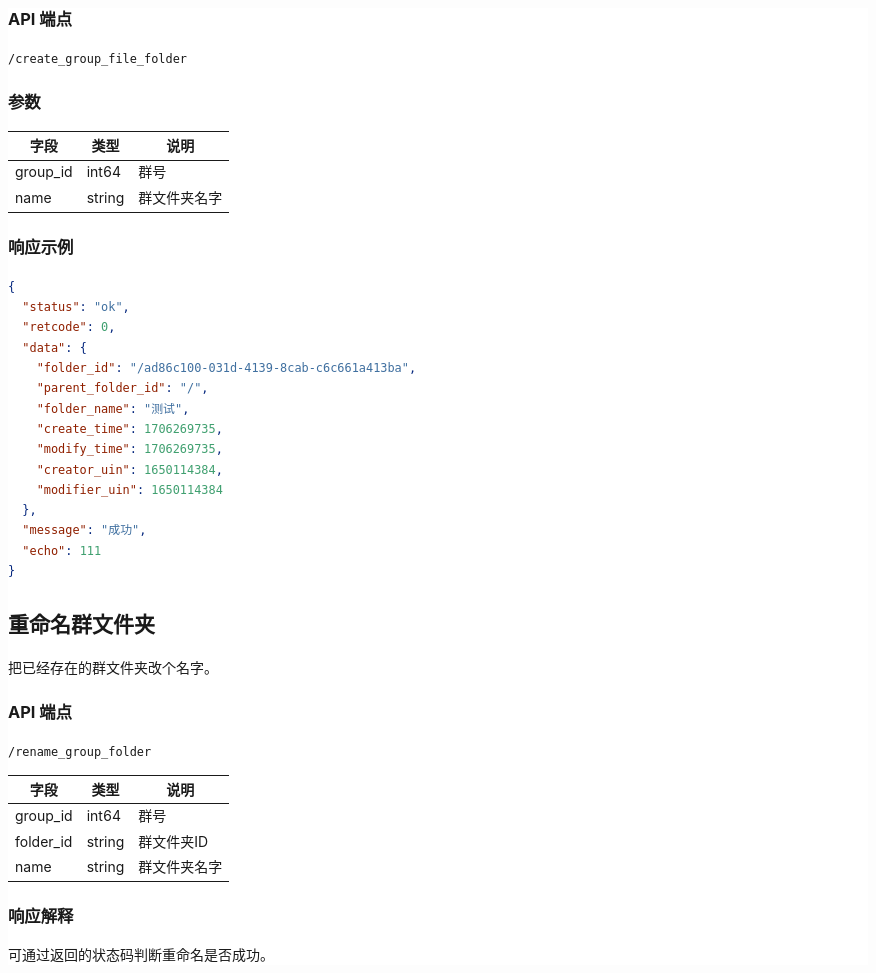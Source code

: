 ### API 端点

`/create_group_file_folder`

### 参数

| 字段     | 类型   | 说明         |
| -------- | ------ | ------------ |
| group_id | int64  | 群号         |
| name     | string | 群文件夹名字 |

### 响应示例

```json
{
  "status": "ok",
  "retcode": 0,
  "data": {
    "folder_id": "/ad86c100-031d-4139-8cab-c6c661a413ba",
    "parent_folder_id": "/",
    "folder_name": "测试",
    "create_time": 1706269735,
    "modify_time": 1706269735,
    "creator_uin": 1650114384,
    "modifier_uin": 1650114384
  },
  "message": "成功",
  "echo": 111
}
```

## 重命名群文件夹

把已经存在的群文件夹改个名字。

### API 端点

`/rename_group_folder`

| 字段      | 类型   | 说明         |
| --------- | ------ | ------------ |
| group_id  | int64  | 群号         |
| folder_id | string | 群文件夹ID   |
| name      | string | 群文件夹名字 |

### 响应解释

可通过返回的状态码判断重命名是否成功。
